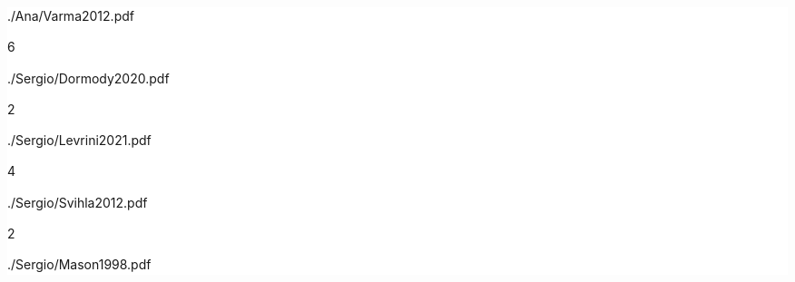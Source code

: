 ./Ana/Varma2012.pdf

</td>
<td style="text-align:left;">

6

</td>
</tr>
<tr>
<td style="text-align:left;">
</td>
<td style="text-align:left;">

./Sergio/Dormody2020.pdf

</td>
<td style="text-align:left;">

2

</td>
</tr>
<tr>
<td style="text-align:left;">
</td>
<td style="text-align:left;">

./Sergio/Levrini2021.pdf

</td>
<td style="text-align:left;">

4

</td>
</tr>
<tr>
<td style="text-align:left;">
</td>
<td style="text-align:left;">

./Sergio/Svihla2012.pdf

</td>
<td style="text-align:left;">

2

</td>
</tr>
<tr>
<td style="text-align:left;">
</td>
<td style="text-align:left;">

./Sergio/Mason1998.pdf

</td>
<td style="text-align:left;">
